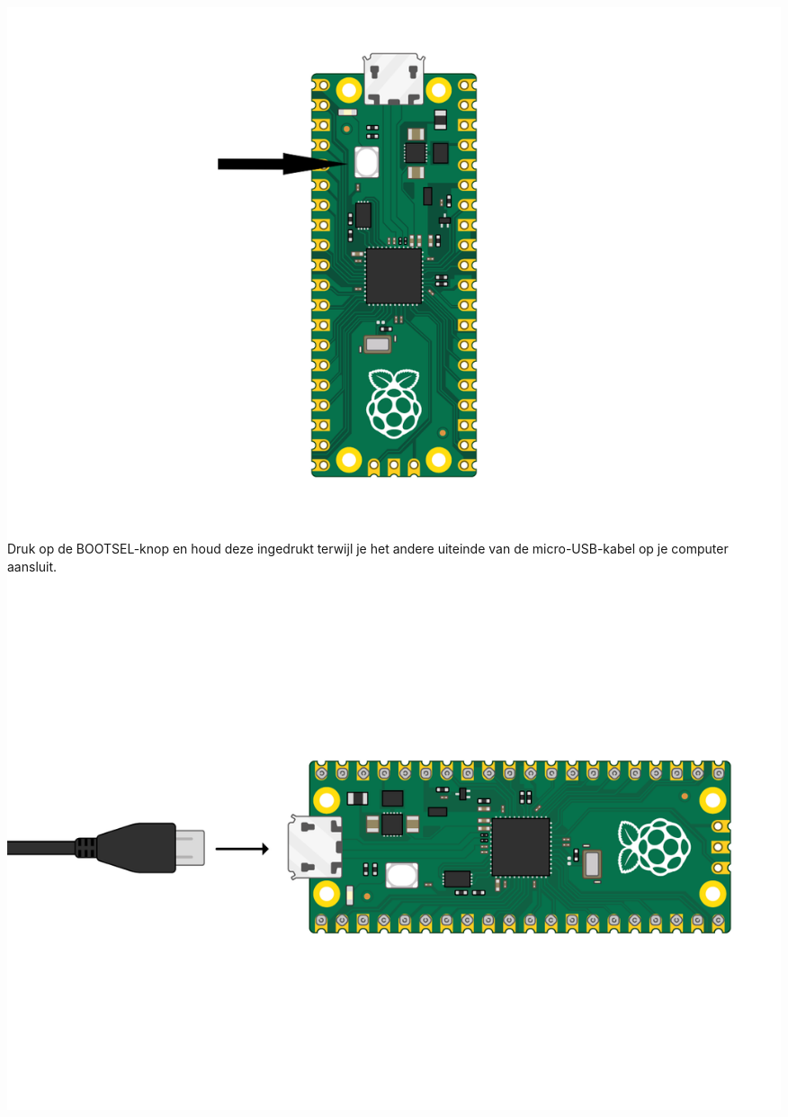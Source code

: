 ![BOOTSEL knop](images/Pico-bootsel.png)

Druk op de BOOTSEL-knop en houd deze ingedrukt terwijl je het andere uiteinde van de micro-USB-kabel op je computer aansluit.

![Micro-USB-kabel aangesloten op de Pico](images/Pico-Top-Plug-v2.png)
